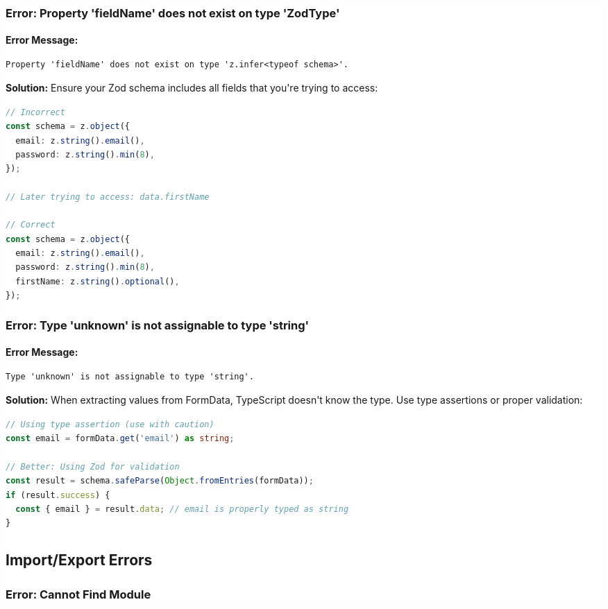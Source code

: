 ### Error: Property 'fieldName' does not exist on type 'ZodType'

**Error Message:**
```
Property 'fieldName' does not exist on type 'z.infer<typeof schema>'.
```

**Solution:**
Ensure your Zod schema includes all fields that you're trying to access:

```typescript
// Incorrect
const schema = z.object({
  email: z.string().email(),
  password: z.string().min(8),
});

// Later trying to access: data.firstName

// Correct
const schema = z.object({
  email: z.string().email(),
  password: z.string().min(8),
  firstName: z.string().optional(),
});
```

### Error: Type 'unknown' is not assignable to type 'string'

**Error Message:**
```
Type 'unknown' is not assignable to type 'string'.
```

**Solution:**
When extracting values from FormData, TypeScript doesn't know the type. Use type assertions or proper validation:

```typescript
// Using type assertion (use with caution)
const email = formData.get('email') as string;

// Better: Using Zod for validation
const result = schema.safeParse(Object.fromEntries(formData));
if (result.success) {
  const { email } = result.data; // email is properly typed as string
}
```

## Import/Export Errors

### Error: Cannot Find Module
